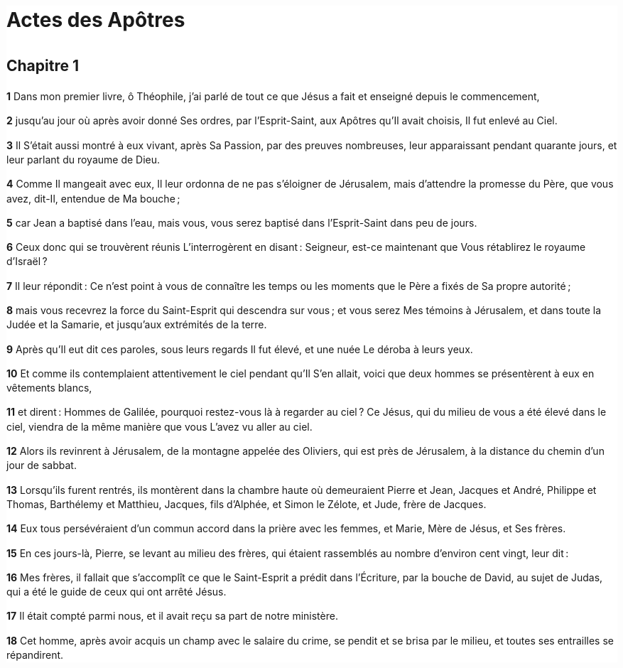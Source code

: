 # Actes des Apôtres

## Chapitre 1

**1** Dans mon premier livre, ô Théophile, j’ai parlé de tout ce que Jésus a fait et enseigné depuis le commencement,

**2** jusqu’au jour où après avoir donné Ses ordres, par l’Esprit-Saint, aux Apôtres qu’Il avait choisis, Il fut enlevé au Ciel.

**3** Il S’était aussi montré à eux vivant, après Sa Passion, par des preuves nombreuses, leur apparaissant pendant quarante jours, et leur parlant du royaume de Dieu.

**4** Comme Il mangeait avec eux, Il leur ordonna de ne pas s’éloigner de Jérusalem, mais d’attendre la promesse du Père, que vous avez, dit-Il, entendue de Ma bouche ;

**5** car Jean a baptisé dans l’eau, mais vous, vous serez baptisé dans l’Esprit-Saint dans peu de jours.

**6** Ceux donc qui se trouvèrent réunis L’interrogèrent en disant : Seigneur, est-ce maintenant que Vous rétablirez le royaume d’Israël ?

**7** Il leur répondit : Ce n’est point à vous de connaître les temps ou les moments que le Père a fixés de Sa propre autorité ;

**8** mais vous recevrez la force du Saint-Esprit qui descendra sur vous ; et vous serez Mes témoins à Jérusalem, et dans toute la Judée et la Samarie, et jusqu’aux extrémités de la terre.

**9** Après qu’Il eut dit ces paroles, sous leurs regards Il fut élevé, et une nuée Le déroba à leurs yeux.

**10** Et comme ils contemplaient attentivement le ciel pendant qu’Il S’en allait, voici que deux hommes se présentèrent à eux en vêtements blancs,

**11** et dirent : Hommes de Galilée, pourquoi restez-vous là à regarder au ciel ? Ce Jésus, qui du milieu de vous a été élevé dans le ciel, viendra de la même manière que vous L’avez vu aller au ciel.

**12** Alors ils revinrent à Jérusalem, de la montagne appelée des Oliviers, qui est près de Jérusalem, à la distance du chemin d’un jour de sabbat.

**13** Lorsqu’ils furent rentrés, ils montèrent dans la chambre haute où demeuraient Pierre et Jean, Jacques et André, Philippe et Thomas, Barthélemy et Matthieu, Jacques, fils d’Alphée, et Simon le Zélote, et Jude, frère de Jacques.

**14** Eux tous persévéraient d’un commun accord dans la prière avec les femmes, et Marie, Mère de Jésus, et Ses frères.

**15** En ces jours-là, Pierre, se levant au milieu des frères, qui étaient rassemblés au nombre d’environ cent vingt, leur dit :

**16** Mes frères, il fallait que s’accomplît ce que le Saint-Esprit a prédit dans l’Écriture, par la bouche de David, au sujet de Judas, qui a été le guide de ceux qui ont arrêté Jésus.

**17** Il était compté parmi nous, et il avait reçu sa part de notre ministère.

**18** Cet homme, après avoir acquis un champ avec le salaire du crime, se pendit et se brisa par le milieu, et toutes ses entrailles se répandirent.
